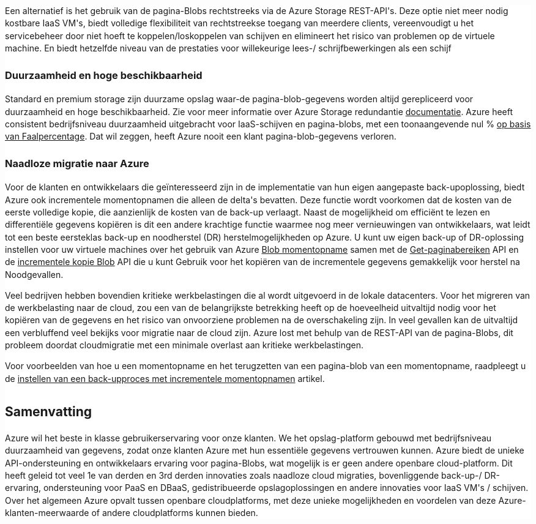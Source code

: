 Een alternatief is het gebruik van de pagina-Blobs rechtstreeks via de Azure Storage REST-API's. Deze optie niet meer nodig kostbare IaaS VM's, biedt volledige flexibiliteit van rechtstreekse toegang van meerdere clients, vereenvoudigt u het servicebeheer door niet hoeft te koppelen/loskoppelen van schijven en elimineert het risico van problemen op de virtuele machine. En biedt hetzelfde niveau van de prestaties voor willekeurige lees-/ schrijfbewerkingen als een schijf

### <a name="durability-and-high-availability"></a>Duurzaamheid en hoge beschikbaarheid
Standard en premium storage zijn duurzame opslag waar-de pagina-blob-gegevens worden altijd gerepliceerd voor duurzaamheid en hoge beschikbaarheid. Zie voor meer informatie over Azure Storage redundantie [documentatie](../common/storage-redundancy.md). Azure heeft consistent bedrijfsniveau duurzaamheid uitgebracht voor IaaS-schijven en pagina-blobs, met een toonaangevende nul % [op basis van Faalpercentage](https://en.wikipedia.org/wiki/Annualized_failure_rate). Dat wil zeggen, heeft Azure nooit een klant pagina-blob-gegevens verloren. 

### <a name="seamless-migration-to-azure"></a>Naadloze migratie naar Azure
Voor de klanten en ontwikkelaars die geïnteresseerd zijn in de implementatie van hun eigen aangepaste back-upoplossing, biedt Azure ook incrementele momentopnamen die alleen de delta's bevatten. Deze functie wordt voorkomen dat de kosten van de eerste volledige kopie, die aanzienlijk de kosten van de back-up verlaagt. Naast de mogelijkheid om efficiënt te lezen en differentiële gegevens kopiëren is dit een andere krachtige functie waarmee nog meer vernieuwingen van ontwikkelaars, wat leidt tot een beste eersteklas back-up en noodherstel (DR) herstelmogelijkheden op Azure. U kunt uw eigen back-up of DR-oplossing instellen voor uw virtuele machines over het gebruik van Azure [Blob momentopname](/rest/api/storageservices/snapshot-blob) samen met de [Get-paginabereiken](/rest/api/storageservices/get-page-ranges) API en de [incrementele kopie Blob](/rest/api/storageservices/incremental-copy-blob) API die u kunt Gebruik voor het kopiëren van de incrementele gegevens gemakkelijk voor herstel na Noodgevallen. 

Veel bedrijven hebben bovendien kritieke werkbelastingen die al wordt uitgevoerd in de lokale datacenters. Voor het migreren van de werkbelasting naar de cloud, zou een van de belangrijkste betrekking heeft op de hoeveelheid uitvaltijd nodig voor het kopiëren van de gegevens en het risico van onvoorziene problemen na de overschakeling zijn. In veel gevallen kan de uitvaltijd een verbluffend veel bekijks voor migratie naar de cloud zijn. Azure lost met behulp van de REST-API van de pagina-Blobs, dit probleem doordat cloudmigratie met een minimale overlast aan kritieke werkbelastingen. 

Voor voorbeelden van hoe u een momentopname en het terugzetten van een pagina-blob van een momentopname, raadpleegt u de [instellen van een back-upproces met incrementele momentopnamen](../../virtual-machines/windows/incremental-snapshots.md) artikel.


## <a name="summary"></a>Samenvatting
Azure wil het beste in klasse gebruikerservaring voor onze klanten. We het opslag-platform gebouwd met bedrijfsniveau duurzaamheid van gegevens, zodat onze klanten Azure met hun essentiële gegevens vertrouwen kunnen. Azure biedt de unieke API-ondersteuning en ontwikkelaars ervaring voor pagina-Blobs, wat mogelijk is er geen andere openbare cloud-platform. Dit heeft geleid tot veel 1e van derden en 3rd derden innovaties zoals naadloze cloud migraties, bovenliggende back-up-/ DR-ervaring, ondersteuning voor PaaS en DBaaS, gedistribueerde opslagoplossingen en andere innovaties voor IaaS VM's / schijven. Over het algemeen Azure opvalt tussen openbare cloudplatforms, met deze unieke mogelijkheden en voordelen van deze Azure-klanten-meerwaarde of andere cloudplatforms kunnen bieden.
